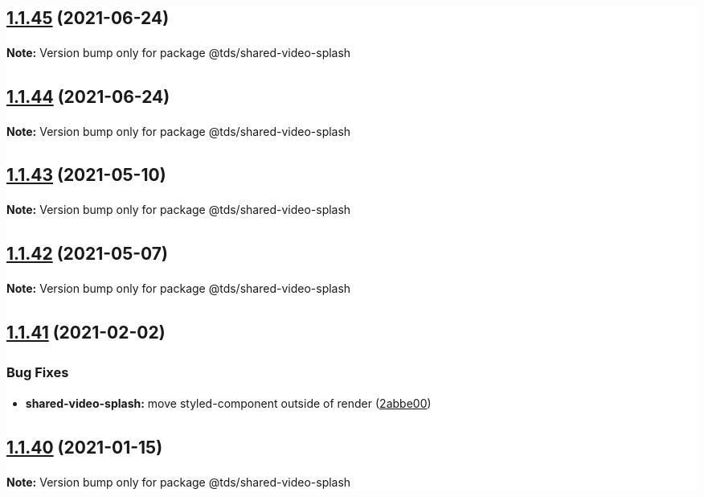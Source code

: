 ## [1.1.45](https://github.com/telus/tds-core/compare/@tds/shared-video-splash@1.1.44...@tds/shared-video-splash@1.1.45) (2021-06-24)

**Note:** Version bump only for package @tds/shared-video-splash





## [1.1.44](https://github.com/telus/tds-core/compare/@tds/shared-video-splash@1.1.43...@tds/shared-video-splash@1.1.44) (2021-06-24)

**Note:** Version bump only for package @tds/shared-video-splash





## [1.1.43](https://github.com/telus/tds-core/compare/@tds/shared-video-splash@1.1.42...@tds/shared-video-splash@1.1.43) (2021-05-10)

**Note:** Version bump only for package @tds/shared-video-splash





## [1.1.42](https://github.com/telus/tds-core/compare/@tds/shared-video-splash@1.1.41...@tds/shared-video-splash@1.1.42) (2021-05-07)

**Note:** Version bump only for package @tds/shared-video-splash





## [1.1.41](https://github.com/telus/tds-core/compare/@tds/shared-video-splash@1.1.40...@tds/shared-video-splash@1.1.41) (2021-02-02)


### Bug Fixes

* **shared-video-splash:** move styled-component outside of render ([2abbe00](https://github.com/telus/tds-core/commit/2abbe0031a7a43b0ab4bf2617b5f4d0abc2d1eeb))





## [1.1.40](https://github.com/telus/tds-core/compare/@tds/shared-video-splash@1.1.39...@tds/shared-video-splash@1.1.40) (2021-01-15)

**Note:** Version bump only for package @tds/shared-video-splash
